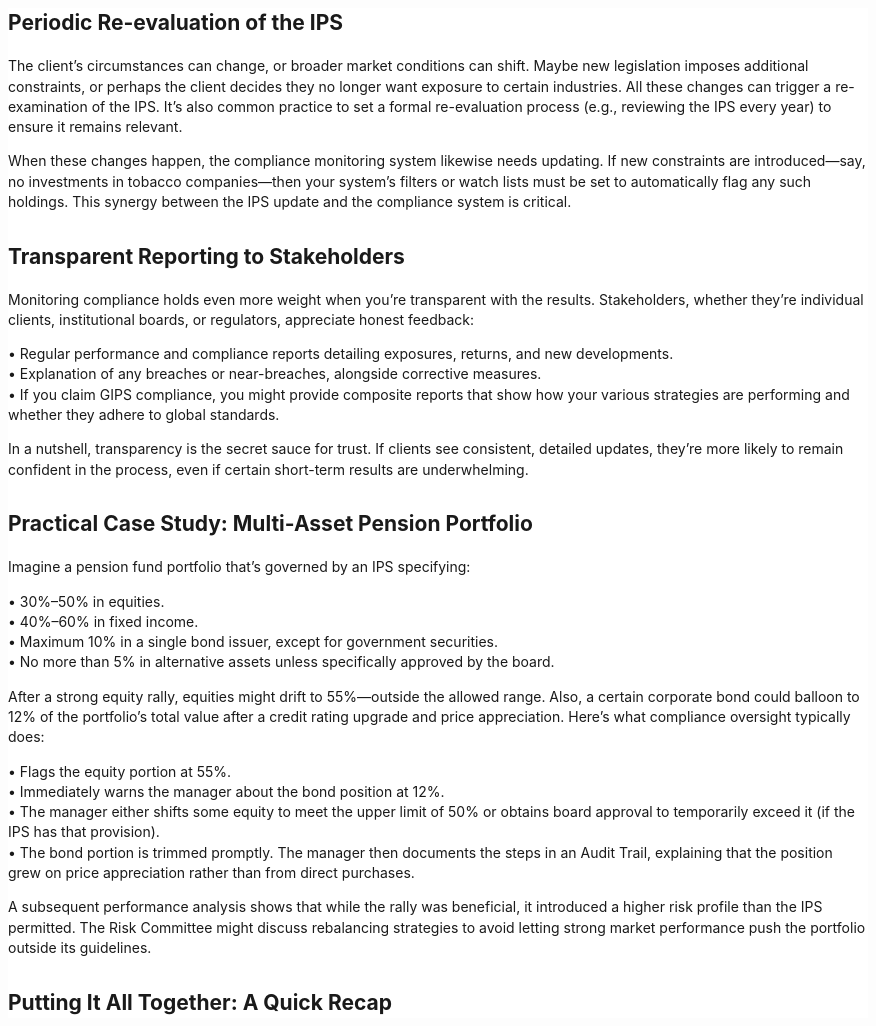 ## Periodic Re-evaluation of the IPS

The client’s circumstances can change, or broader market conditions can shift. Maybe new legislation imposes additional constraints, or perhaps the client decides they no longer want exposure to certain industries. All these changes can trigger a re-examination of the IPS. It’s also common practice to set a formal re-evaluation process (e.g., reviewing the IPS every year) to ensure it remains relevant.

When these changes happen, the compliance monitoring system likewise needs updating. If new constraints are introduced—say, no investments in tobacco companies—then your system’s filters or watch lists must be set to automatically flag any such holdings. This synergy between the IPS update and the compliance system is critical.

## Transparent Reporting to Stakeholders

Monitoring compliance holds even more weight when you’re transparent with the results. Stakeholders, whether they’re individual clients, institutional boards, or regulators, appreciate honest feedback:

• Regular performance and compliance reports detailing exposures, returns, and new developments.  
• Explanation of any breaches or near-breaches, alongside corrective measures.  
• If you claim GIPS compliance, you might provide composite reports that show how your various strategies are performing and whether they adhere to global standards.

In a nutshell, transparency is the secret sauce for trust. If clients see consistent, detailed updates, they’re more likely to remain confident in the process, even if certain short-term results are underwhelming.

## Practical Case Study: Multi-Asset Pension Portfolio

Imagine a pension fund portfolio that’s governed by an IPS specifying:

• 30%–50% in equities.  
• 40%–60% in fixed income.  
• Maximum 10% in a single bond issuer, except for government securities.  
• No more than 5% in alternative assets unless specifically approved by the board.  

After a strong equity rally, equities might drift to 55%—outside the allowed range. Also, a certain corporate bond could balloon to 12% of the portfolio’s total value after a credit rating upgrade and price appreciation. Here’s what compliance oversight typically does:

• Flags the equity portion at 55%.  
• Immediately warns the manager about the bond position at 12%.  
• The manager either shifts some equity to meet the upper limit of 50% or obtains board approval to temporarily exceed it (if the IPS has that provision).  
• The bond portion is trimmed promptly. The manager then documents the steps in an Audit Trail, explaining that the position grew on price appreciation rather than from direct purchases.  

A subsequent performance analysis shows that while the rally was beneficial, it introduced a higher risk profile than the IPS permitted. The Risk Committee might discuss rebalancing strategies to avoid letting strong market performance push the portfolio outside its guidelines.

## Putting It All Together: A Quick Recap
